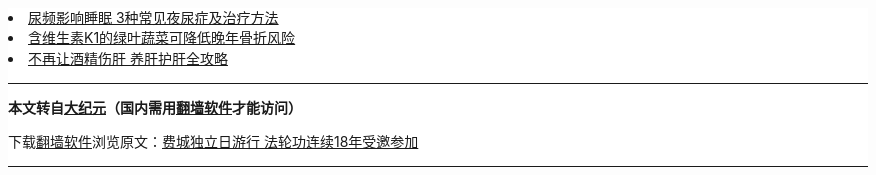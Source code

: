 <li><a href="https://github.com/19920513/djy/blob/master/gb/22/12/28/n13893675.md#1">尿频影响睡眠 3种常见夜尿症及治疗方法</a></li>
<li><a href="https://github.com/19920513/djy/blob/master/gb/22/12/29/n13894434.md#1">含维生素K1的绿叶蔬菜可降低晚年骨折风险</a></li>
<li><a href="https://github.com/19920513/djy/blob/master/gb/22/12/12/n13883334.md#1">不再让酒精伤肝 养肝护肝全攻略</a></li>
<hr>

<strong>本文转自<a href="https://www.epochtimes.com">大纪元</a>（国内需用<a href="https://github.com/19920513/www/blob/master/README.md#8">翻墙软件</a>才能访问）</strong><p>下载<a href="https://github.com/19920513/www/blob/master/README.md#8">翻墙软件</a>浏览原文：<a href="https://www.epochtimes.com/gb/18/7/6/n10540632.htm">费城独立日游行 法轮功连续18年受邀参加</a></p><hr>
